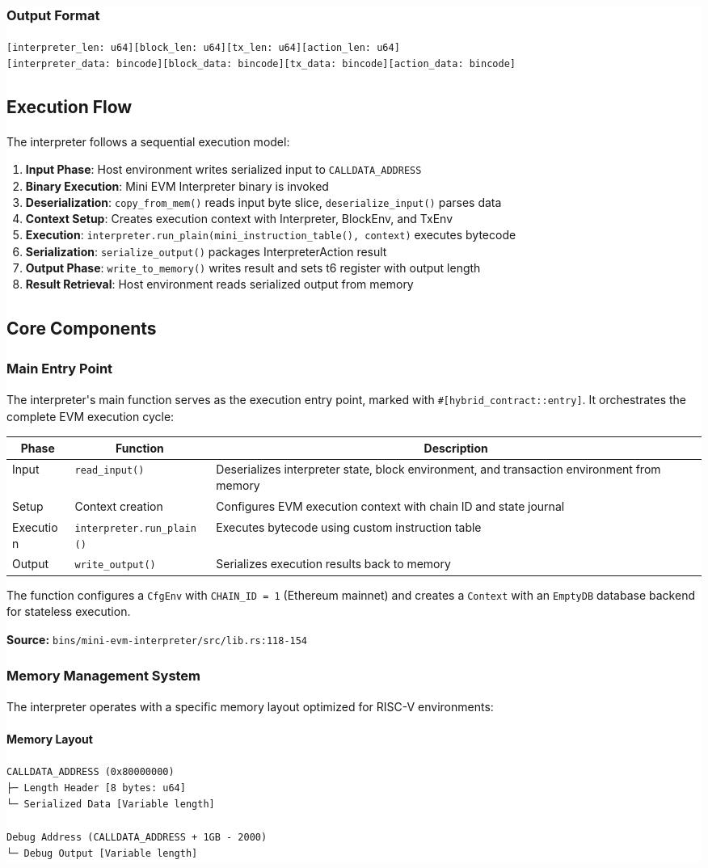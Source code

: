 ### Output Format

```
[interpreter_len: u64][block_len: u64][tx_len: u64][action_len: u64]
[interpreter_data: bincode][block_data: bincode][tx_data: bincode][action_data: bincode]
```

## Execution Flow

The interpreter follows a sequential execution model:

1. **Input Phase**: Host environment writes serialized input to `CALLDATA_ADDRESS`
2. **Binary Execution**: Mini EVM Interpreter binary is invoked
3. **Deserialization**: `copy_from_mem()` reads input byte slice, `deserialize_input()` parses data
4. **Context Setup**: Creates execution context with Interpreter, BlockEnv, and TxEnv
5. **Execution**: `interpreter.run_plain(mini_instruction_table(), context)` executes bytecode
6. **Serialization**: `serialize_output()` packages InterpreterAction result
7. **Output Phase**: `write_to_memory()` writes result and sets t6 register with output length
8. **Result Retrieval**: Host environment reads serialized output from memory

## Core Components

### Main Entry Point

The interpreter's main function serves as the execution entry point, marked with `#[hybrid_contract::entry]`. It orchestrates the complete EVM execution cycle:

| Phase | Function | Description |
|-------|----------|-------------|
| Input | `read_input()` | Deserializes interpreter state, block environment, and transaction environment from memory |
| Setup | Context creation | Configures EVM execution context with chain ID and state journal |
| Execution | `interpreter.run_plain()` | Executes bytecode using custom instruction table |
| Output | `write_output()` | Serializes execution results back to memory |

The function configures a `CfgEnv` with `CHAIN_ID = 1` (Ethereum mainnet) and creates a `Context` with an `EmptyDB` database backend for stateless execution.

**Source:** `bins/mini-evm-interpreter/src/lib.rs:118-154`

### Memory Management System

The interpreter operates with a specific memory layout optimized for RISC-V environments:

#### Memory Layout

```
CALLDATA_ADDRESS (0x80000000)
├─ Length Header [8 bytes: u64]
└─ Serialized Data [Variable length]

Debug Address (CALLDATA_ADDRESS + 1GB - 2000)
└─ Debug Output [Variable length]
```

